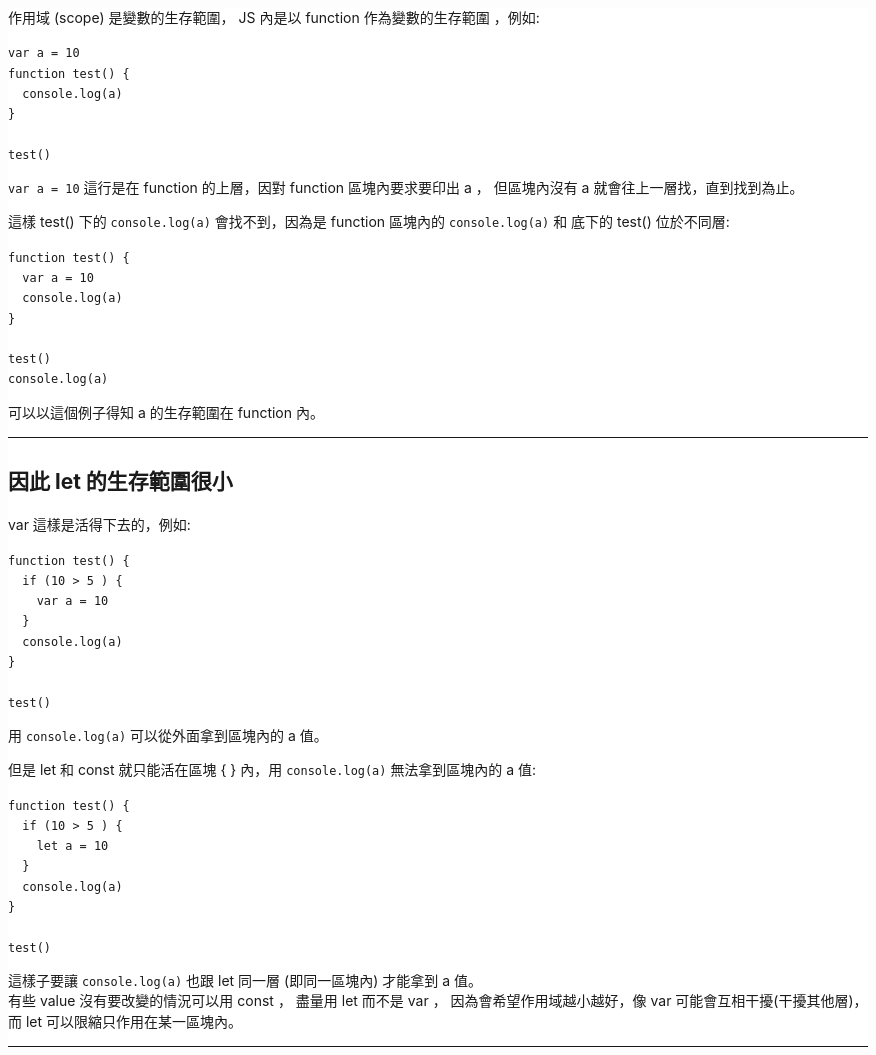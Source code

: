 作用域 (scope) 是變數的生存範圍， JS 內是以 function 作為變數的生存範圍 ，例如:

```
var a = 10
function test() {
  console.log(a)
}

test()
```
`var a = 10` 這行是在 function 的上層，因對 function 區塊內要求要印出 a ， 但區塊內沒有 a 就會往上一層找，直到找到為止。

這樣 test() 下的 `console.log(a)` 會找不到，因為是 function 區塊內的 `console.log(a)` 和 底下的 test() 位於不同層:
```
function test() {
  var a = 10
  console.log(a)
}

test()
console.log(a)
```
可以以這個例子得知 a 的生存範圍在 function 內。

---

## 因此 let 的生存範圍很小

var 這樣是活得下去的，例如:
```
function test() {
  if (10 > 5 ) {
    var a = 10
  }
  console.log(a)
}

test()
```
用 `console.log(a)` 可以從外面拿到區塊內的 a 值。

但是 let 和 const 就只能活在區塊 { } 內，用 `console.log(a)` 無法拿到區塊內的 a 值:
```
function test() {
  if (10 > 5 ) {
    let a = 10
  }
  console.log(a)
}

test()
```

這樣子要讓 `console.log(a)` 也跟 let 同一層 (即同一區塊內) 才能拿到 a 值。  
有些 value 沒有要改變的情況可以用 const ， 盡量用 let 而不是 var ， 因為會希望作用域越小越好，像 var 可能會互相干擾(干擾其他層)，而 let 可以限縮只作用在某一區塊內。  

---